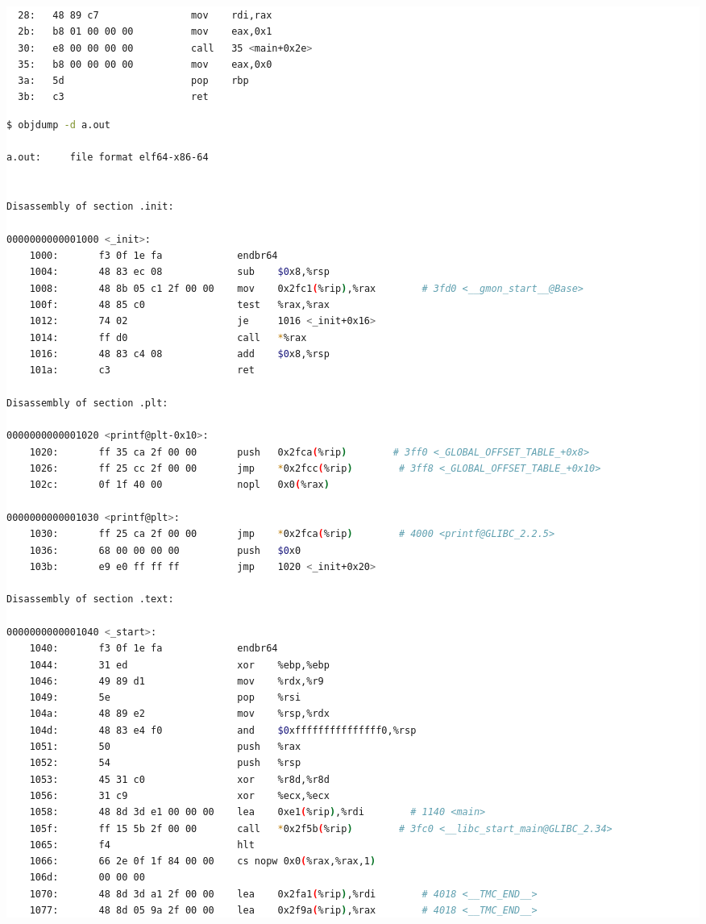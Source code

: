 ```bash
  28:   48 89 c7                mov    rdi,rax
  2b:   b8 01 00 00 00          mov    eax,0x1
  30:   e8 00 00 00 00          call   35 <main+0x2e>
  35:   b8 00 00 00 00          mov    eax,0x0
  3a:   5d                      pop    rbp
  3b:   c3                      ret
```
</div>
<div>

```bash
$ objdump -d a.out 

a.out:     file format elf64-x86-64


Disassembly of section .init:

0000000000001000 <_init>:
    1000:       f3 0f 1e fa             endbr64
    1004:       48 83 ec 08             sub    $0x8,%rsp
    1008:       48 8b 05 c1 2f 00 00    mov    0x2fc1(%rip),%rax        # 3fd0 <__gmon_start__@Base>
    100f:       48 85 c0                test   %rax,%rax
    1012:       74 02                   je     1016 <_init+0x16>
    1014:       ff d0                   call   *%rax
    1016:       48 83 c4 08             add    $0x8,%rsp
    101a:       c3                      ret

Disassembly of section .plt:

0000000000001020 <printf@plt-0x10>:
    1020:       ff 35 ca 2f 00 00       push   0x2fca(%rip)        # 3ff0 <_GLOBAL_OFFSET_TABLE_+0x8>
    1026:       ff 25 cc 2f 00 00       jmp    *0x2fcc(%rip)        # 3ff8 <_GLOBAL_OFFSET_TABLE_+0x10>
    102c:       0f 1f 40 00             nopl   0x0(%rax)

0000000000001030 <printf@plt>:
    1030:       ff 25 ca 2f 00 00       jmp    *0x2fca(%rip)        # 4000 <printf@GLIBC_2.2.5>
    1036:       68 00 00 00 00          push   $0x0
    103b:       e9 e0 ff ff ff          jmp    1020 <_init+0x20>

Disassembly of section .text:

0000000000001040 <_start>:
    1040:       f3 0f 1e fa             endbr64
    1044:       31 ed                   xor    %ebp,%ebp
    1046:       49 89 d1                mov    %rdx,%r9
    1049:       5e                      pop    %rsi
    104a:       48 89 e2                mov    %rsp,%rdx
    104d:       48 83 e4 f0             and    $0xfffffffffffffff0,%rsp
    1051:       50                      push   %rax
    1052:       54                      push   %rsp
    1053:       45 31 c0                xor    %r8d,%r8d
    1056:       31 c9                   xor    %ecx,%ecx
    1058:       48 8d 3d e1 00 00 00    lea    0xe1(%rip),%rdi        # 1140 <main>
    105f:       ff 15 5b 2f 00 00       call   *0x2f5b(%rip)        # 3fc0 <__libc_start_main@GLIBC_2.34>
    1065:       f4                      hlt
    1066:       66 2e 0f 1f 84 00 00    cs nopw 0x0(%rax,%rax,1)
    106d:       00 00 00 
    1070:       48 8d 3d a1 2f 00 00    lea    0x2fa1(%rip),%rdi        # 4018 <__TMC_END__>
    1077:       48 8d 05 9a 2f 00 00    lea    0x2f9a(%rip),%rax        # 4018 <__TMC_END__>
```